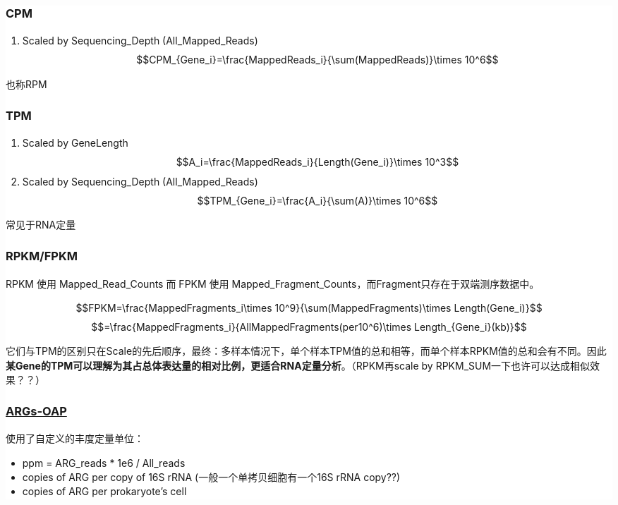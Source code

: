 ### CPM

1. Scaled by Sequencing_Depth (All_Mapped_Reads)
$$CPM_{Gene_i}=\frac{MappedReads_i}{\sum(MappedReads)}\times 10^6$$

也称RPM

### TPM

1. Scaled by GeneLength
$$A_i=\frac{MappedReads_i}{Length(Gene_i)}\times 10^3$$
2. Scaled by Sequencing_Depth (All_Mapped_Reads)
$$TPM_{Gene_i}=\frac{A_i}{\sum(A)}\times 10^6$$

常见于RNA定量

### RPKM/FPKM

RPKM 使用 Mapped_Read_Counts 而 FPKM 使用 Mapped_Fragment_Counts，而Fragment只存在于双端测序数据中。


$$FPKM=\frac{MappedFragments_i\times 10^9}{\sum(MappedFragments)\times Length(Gene_i)}$$
$$=\frac{MappedFragments_i}{AllMappedFragments(per10^6)\times Length_{Gene_i}(kb)}$$


它们与TPM的区别只在Scale的先后顺序，最终：多样本情况下，单个样本TPM值的总和相等，而单个样本RPKM值的总和会有不同。因此**某Gene的TPM可以理解为其占总体表达量的相对比例，更适合RNA定量分析**。（RPKM再scale by RPKM_SUM一下也许可以达成相似效果？？）


### [ARGs-OAP](https://doi.org/10.1093/bioinformatics/bty053)

使用了自定义的丰度定量单位：

- ppm = ARG_reads * 1e6 / All_reads   
- copies of ARG per copy of 16S rRNA     (一般一个单拷贝细胞有一个16S rRNA copy??)
- copies of ARG per prokaryote’s cell









